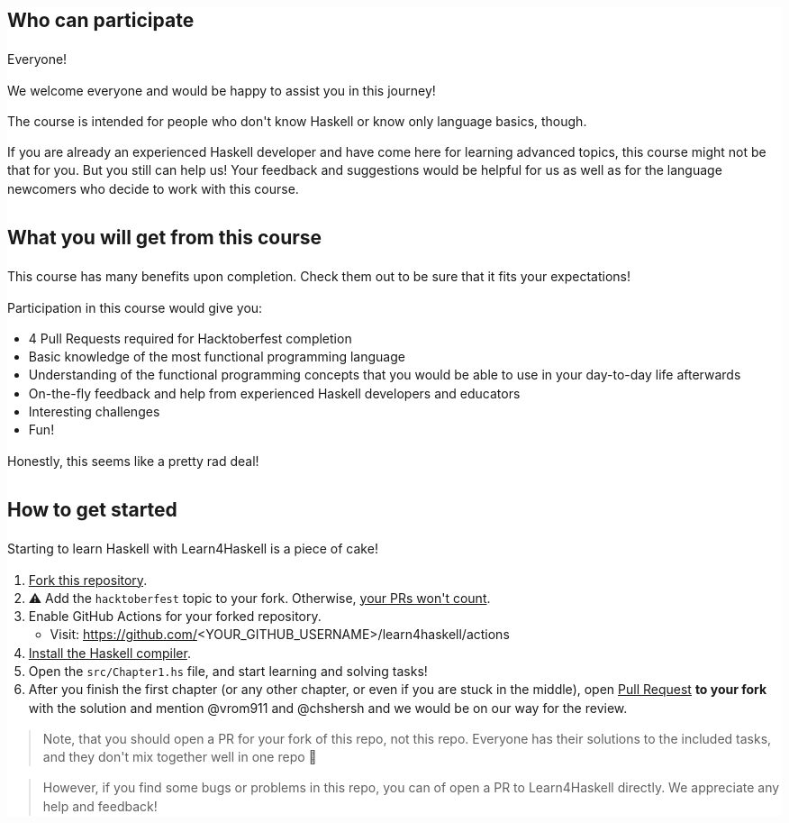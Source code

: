 ## Who can participate

Everyone!

We welcome everyone and would be happy to assist you in this journey!

The course is intended for people who don't know Haskell or know only language
basics, though.

If you are already an experienced Haskell developer and have come here for learning
advanced topics, this course might not be that for you. But you still can help us!
Your feedback and suggestions would be helpful for us as well as for the
language newcomers who decide to work with this course.

## What you will get from this course

This course has many benefits upon completion. Check them out to be sure that it fits
your expectations!

Participation in this course would give you:

 * 4 Pull Requests required for Hacktoberfest completion
 * Basic knowledge of the most functional programming language
 * Understanding of the functional programming concepts that you would be able to use in your
   day-to-day life afterwards
 * On-the-fly feedback and help from experienced Haskell developers and educators
 * Interesting challenges
 * Fun!

Honestly, this seems like a pretty rad deal!

## How to get started

Starting to learn Haskell with Learn4Haskell is a piece of cake!

1. [Fork this repository](https://docs.github.com/en/free-pro-team@latest/github/getting-started-with-github/fork-a-repo).
2. :warning: Add the `hacktoberfest` topic to your fork. Otherwise, [your PRs won't count](https://hacktoberfest.digitalocean.com/hacktoberfest-update).
3. Enable GitHub Actions for your forked repository.
    * Visit: https://github.com/<YOUR_GITHUB_USERNAME>/learn4haskell/actions
4. [Install the Haskell compiler](#installing-haskell).
5. Open the `src/Chapter1.hs` file, and start learning and solving tasks!
6. After you finish the first chapter (or any other chapter, or even if you are
   stuck in the middle), open
   [Pull Request](https://docs.github.com/en/free-pro-team@latest/github/collaborating-with-issues-and-pull-requests/creating-a-pull-request)
   __to your fork__ with the solution and mention @vrom911 and @chshersh and we
   would be on our way for the review.
 > Note, that you should open a PR for your fork of this repo, not this repo.
 > Everyone has their solutions to the included tasks, and they don't mix together
 > well in one repo 🙂

> However, if you find some bugs or problems in this repo, you can of
> open a PR to Learn4Haskell directly. We appreciate any help and feedback!
